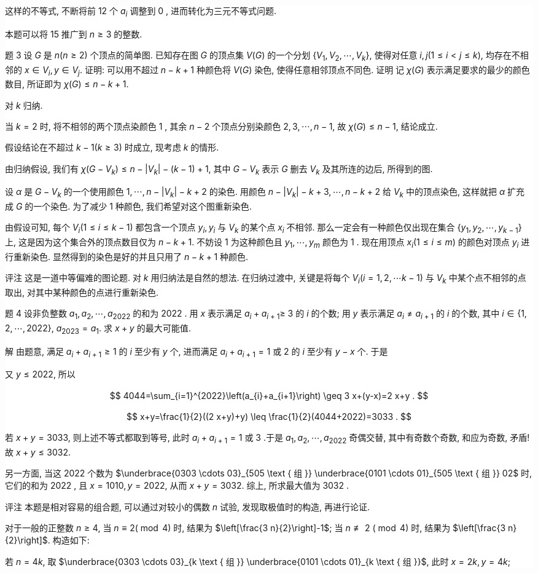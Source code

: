 这样的不等式, 不断将前 12 个 $a_{i}$ 调整到 0 , 进而转化为三元不等式问题.

本题可以将 15 推广到 $n \geq 3$ 的整数.

题 3 设 $G$ 是 $n(n \geq 2)$ 个顶点的简单图. 已知存在图 $G$ 的顶点集 $V(G)$ 的一个分划 $\left\{V_{1}, V_{2}, \cdots, V_{k}\right\}$, 使得对任意 $i, j(1 \leq i<j \leq k)$, 均存在不相邻的 $x \in V_{i}, y \in V_{j}$. 证明: 可以用不超过 $n-k+1$ 种颜色将 $V(G)$ 染色, 使得任意相邻顶点不同色.
证明 记 $\chi(G)$ 表示满足要求的最少的颜色数目, 所证即为 $\chi(G) \leq n-k+1$.

对 $k$ 归纳.

当 $k=2$ 时, 将不相邻的两个顶点染颜色 1 , 其余 $n-2$ 个顶点分别染颜色 $2,3, \cdots, n-1$, 故 $\chi(G) \leq n-1$, 结论成立.

假设结论在不超过 $k-1(k \geq 3)$ 时成立, 现考虑 $k$ 的情形.

由归纳假设, 我们有 $\chi\left(G-V_{k}\right) \leq n-\left|V_{k}\right|-(k-1)+1$, 其中 $G-V_{k}$ 表示 $G$ 删去 $V_{k}$ 及其所连的边后, 所得到的图.

设 $\alpha$ 是 $G-V_{k}$ 的一个使用颜色 $1, \cdots, n-\left|V_{k}\right|-k+2$ 的染色. 用颜色 $n-\left|V_{k}\right|-k+3, \cdots, n-k+2$ 给 $V_{k}$ 中的顶点染色, 这样就把 $\alpha$ 扩充成 $G$ 的一个染色. 为了减少 1 种颜色, 我们希望对这个图重新染色.

由假设可知, 每个 $V_{i}(1 \leq i \leq k-1)$ 都包含一个顶点 $y_{i}, y_{i}$ 与 $V_{k}$ 的某个点 $x_{i}$ 不相邻. 那么一定会有一种颜色仅出现在集合 $\left\{y_{1}, y_{2}, \cdots, y_{k-1}\right\}$ 上, 这是因为这个集合外的顶点数目仅为 $n-k+1$. 不妨设 1 为这种颜色且 $y_{1}, \cdots, y_{m}$ 颜色为 1 . 现在用顶点 $x_{i}(1 \leq i \leq m)$ 的颜色对顶点 $y_{i}$ 进行重新染色. 显然得到的染色是好的并且只用了 $n-k+1$ 种颜色.

评注 这是一道中等偏难的图论题. 对 $k$ 用归纳法是自然的想法. 在归纳过渡中, 关键是将每个 $V_{i}(i=1,2, \cdots k-1)$ 与 $V_{k}$ 中某个点不相邻的点取出, 对其中某种颜色的点进行重新染色.

题 4 设非负整数 $a_{1}, a_{2}, \cdots, a_{2022}$ 的和为 2022 . 用 $x$ 表示满足 $a_{i}+a_{i+1} \geq$ 3 的 $i$ 的个数; 用 $y$ 表示满足 $a_{i} \neq a_{i+1}$ 的 $i$ 的个数, 其中 $i \in\{1,2, \cdots, 2022\}$, $a_{2023}=a_{1}$. 求 $x+y$ 的最大可能值.

解 由题意, 满足 $a_{i}+a_{i+1} \geq 1$ 的 $i$ 至少有 $y$ 个, 进而满足 $a_{i}+a_{i+1}=1$ 或 2 的 $i$ 至少有 $y-x$ 个. 于是

又 $y \leq 2022$, 所以

$$
4044=\sum_{i=1}^{2022}\left(a_{i}+a_{i+1}\right) \geq 3 x+(y-x)=2 x+y .
$$

$$
x+y=\frac{1}{2}((2 x+y)+y) \leq \frac{1}{2}(4044+2022)=3033 .
$$

若 $x+y=3033$, 则上述不等式都取到等号, 此时 $a_{i}+a_{i+1}=1$ 或 3 .于是 $a_{1}, a_{2}, \cdots, a_{2022}$ 奇偶交替, 其中有奇数个奇数, 和应为奇数, 矛盾! 故 $x+y \leq 3032$.

另一方面, 当这 2022 个数为 $\underbrace{0303 \cdots 03}_{505 \text { 组 }} \underbrace{0101 \cdots 01}_{505 \text { 组 }} 02$ 时, 它们的和为 2022 ,
且 $x=1010, y=2022$, 从而 $x+y=3032$. 综上, 所求最大值为 3032 .

评注 本题是相对容易的组合题, 可以通过对较小的偶数 $n$ 试验, 发现取极值时的构造, 再进行论证.

对于一般的正整数 $n \geq 4$, 当 $n \equiv 2(\bmod 4)$ 时, 结果为 $\left[\frac{3 n}{2}\right]-1$; 当 $n \not \equiv 2$ $(\bmod 4)$ 时, 结果为 $\left[\frac{3 n}{2}\right]$. 构造如下:

若 $n=4 k$, 取 $\underbrace{0303 \cdots 03}_{k \text { 组 }} \underbrace{0101 \cdots 01}_{k \text { 组 }}$, 此时 $x=2 k, y=4 k$;
